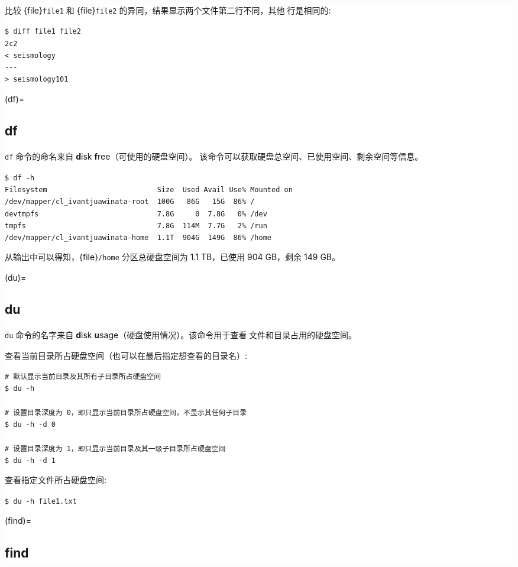 比较 {file}`file1` 和 {file}`file2` 的异同，结果显示两个文件第二行不同，其他
行是相同的:

```
$ diff file1 file2
2c2
< seismology
---
> seismology101
```

(df)=
## df

`df` 命令的命名来自 **d**isk **f**ree（可使用的硬盘空间）。
该命令可以获取硬盘总空间、已使用空间、剩余空间等信息。

```
$ df -h
Filesystem                          Size  Used Avail Use% Mounted on
/dev/mapper/cl_ivantjuawinata-root  100G   86G   15G  86% /
devtmpfs                            7.8G     0  7.8G   0% /dev
tmpfs                               7.8G  114M  7.7G   2% /run
/dev/mapper/cl_ivantjuawinata-home  1.1T  904G  149G  86% /home
```

从输出中可以得知，{file}`/home` 分区总硬盘空间为 1.1 TB，已使用 904 GB，剩余 149 GB。

(du)=
## du

`du` 命令的名字来自 **d**isk **u**sage（硬盘使用情况）。该命令用于查看
文件和目录占用的硬盘空间。

查看当前目录所占硬盘空间（也可以在最后指定想查看的目录名）:

```
# 默认显示当前目录及其所有子目录所占硬盘空间
$ du -h

# 设置目录深度为 0，即只显示当前目录所占硬盘空间，不显示其任何子目录
$ du -h -d 0

# 设置目录深度为 1，即只显示当前目录及其一级子目录所占硬盘空间
$ du -h -d 1
```

查看指定文件所占硬盘空间:

```
$ du -h file1.txt
```

(find)=
## find

